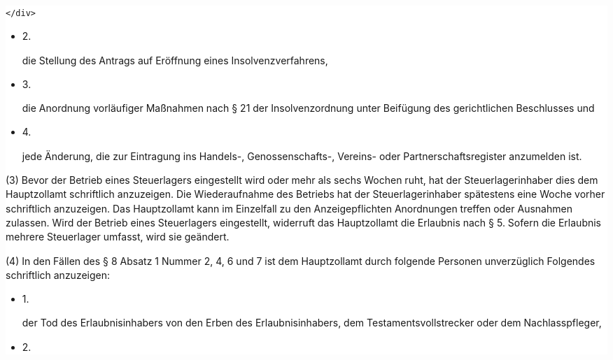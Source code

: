     </div>

  - 2\.
    
    <div>
    
    die Stellung des Antrags auf Eröffnung eines Insolvenzverfahrens,
    
    </div>

  - 3\.
    
    <div>
    
    die Anordnung vorläufiger Maßnahmen nach § 21 der Insolvenzordnung
    unter Beifügung des gerichtlichen Beschlusses und
    
    </div>

  - 4\.
    
    <div>
    
    jede Änderung, die zur Eintragung ins Handels-, Genossenschafts-,
    Vereins- oder Partnerschaftsregister anzumelden ist.
    
    </div>

</div>

<div class="jurAbsatz">

(3) Bevor der Betrieb eines Steuerlagers eingestellt wird oder mehr als
sechs Wochen ruht, hat der Steuerlagerinhaber dies dem Hauptzollamt
schriftlich anzuzeigen. Die Wiederaufnahme des Betriebs hat der
Steuerlagerinhaber spätestens eine Woche vorher schriftlich anzuzeigen.
Das Hauptzollamt kann im Einzelfall zu den Anzeigepflichten Anordnungen
treffen oder Ausnahmen zulassen. Wird der Betrieb eines Steuerlagers
eingestellt, widerruft das Hauptzollamt die Erlaubnis nach § 5. Sofern
die Erlaubnis mehrere Steuerlager umfasst, wird sie geändert.

</div>

<div class="jurAbsatz">

(4) In den Fällen des § 8 Absatz 1 Nummer 2, 4, 6 und 7 ist dem
Hauptzollamt durch folgende Personen unverzüglich Folgendes schriftlich
anzuzeigen:

  - 1\.
    
    <div>
    
    der Tod des Erlaubnisinhabers von den Erben des Erlaubnisinhabers,
    dem Testamentsvollstrecker oder dem Nachlasspfleger,
    
    </div>

  - 2\.
    
    <div>
    